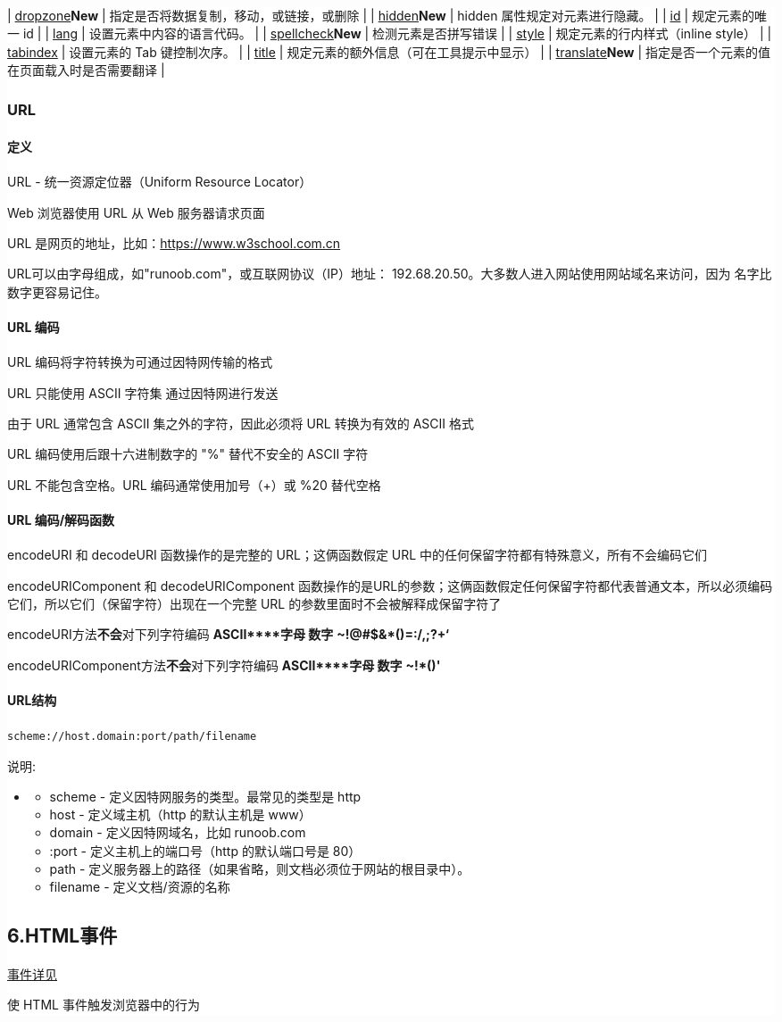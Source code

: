 | [dropzone](https://www.runoob.com/tags/att-global-dropzone.html)**New** | 指定是否将数据复制，移动，或链接，或删除                   |
| [hidden](https://www.runoob.com/tags/att-global-hidden.html)**New** | hidden 属性规定对元素进行隐藏。                            |
| [id](https://www.runoob.com/tags/att-global-id.html)         | 规定元素的唯一 id                                          |
| [lang](https://www.runoob.com/tags/att-global-lang.html)     | 设置元素中内容的语言代码。                                 |
| [spellcheck](https://www.runoob.com/tags/att-global-spellcheck.html)**New** | 检测元素是否拼写错误                                       |
| [style](https://www.runoob.com/tags/att-global-style.html)   | 规定元素的行内样式（inline style）                         |
| [tabindex](https://www.runoob.com/tags/att-global-tabindex.html) | 设置元素的 Tab 键控制次序。                                |
| [title](https://www.runoob.com/tags/att-global-title.html)   | 规定元素的额外信息（可在工具提示中显示）                   |
| [translate](https://www.runoob.com/tags/att-global-translate.html)**New** | 指定是否一个元素的值在页面载入时是否需要翻译               |

### URL

#### 定义

URL - 统一资源定位器（Uniform Resource Locator）

Web 浏览器使用 URL 从 Web 服务器请求页面

URL 是网页的地址，比如：https://www.w3school.com.cn

URL可以由字母组成，如"runoob.com"，或互联网协议（IP）地址： 192.68.20.50。大多数人进入网站使用网站域名来访问，因为 名字比数字更容易记住。

#### URL 编码

URL 编码将字符转换为可通过因特网传输的格式

URL 只能使用 ASCII 字符集 通过因特网进行发送

由于 URL 通常包含 ASCII 集之外的字符，因此必须将 URL 转换为有效的 ASCII 格式

URL 编码使用后跟十六进制数字的 "%" 替代不安全的 ASCII 字符

URL 不能包含空格。URL 编码通常使用加号（+）或 %20 替代空格

#### URL 编码/解码函数

encodeURI 和 decodeURI 函数操作的是完整的 URL；这俩函数假定 URL 中的任何保留字符都有特殊意义，所有不会编码它们

encodeURIComponent 和 decodeURIComponent 函数操作的是URL的参数；这俩函数假定任何保留字符都代表普通文本，所以必须编码它们，所以它们（保留字符）出现在一个完整 URL 的参数里面时不会被解释成保留字符了

encodeURI方法**不会**对下列字符编码 **ASCII****字母 数字** **~!@#$&\*()=:/,;?+‘**

encodeURIComponent方法**不会**对下列字符编码 **ASCII****字母 数字** **~!\*()'**

#### URL结构

`scheme://host.domain:port/path/filename`

说明:

- - scheme - 定义因特网服务的类型。最常见的类型是 http
  - host - 定义域主机（http 的默认主机是 www）
  - domain - 定义因特网域名，比如 runoob.com
  - :port - 定义主机上的端口号（http 的默认端口号是 80）
  - path - 定义服务器上的路径（如果省略，则文档必须位于网站的根目录中）。
  - filename - 定义文档/资源的名称

## 6.HTML事件

[事件详见](https://www.runoob.com/tags/ref-eventattributes.html)

使 HTML 事件触发浏览器中的行为
